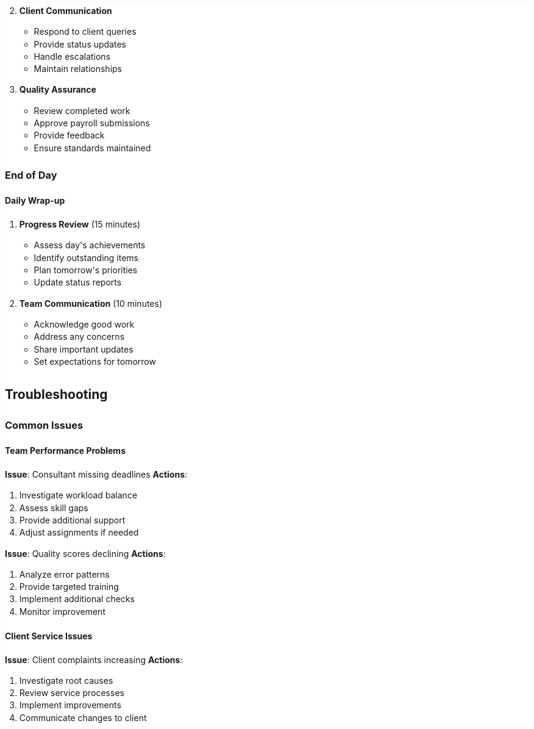 2. **Client Communication**
   - Respond to client queries
   - Provide status updates
   - Handle escalations
   - Maintain relationships

3. **Quality Assurance**
   - Review completed work
   - Approve payroll submissions
   - Provide feedback
   - Ensure standards maintained

### End of Day

#### Daily Wrap-up

1. **Progress Review** (15 minutes)
   - Assess day's achievements
   - Identify outstanding items
   - Plan tomorrow's priorities
   - Update status reports

2. **Team Communication** (10 minutes)
   - Acknowledge good work
   - Address any concerns
   - Share important updates
   - Set expectations for tomorrow

## Troubleshooting

### Common Issues

#### Team Performance Problems

**Issue**: Consultant missing deadlines
**Actions**:
1. Investigate workload balance
2. Assess skill gaps
3. Provide additional support
4. Adjust assignments if needed

**Issue**: Quality scores declining
**Actions**:
1. Analyze error patterns
2. Provide targeted training
3. Implement additional checks
4. Monitor improvement

#### Client Service Issues

**Issue**: Client complaints increasing
**Actions**:
1. Investigate root causes
2. Review service processes
3. Implement improvements
4. Communicate changes to client
